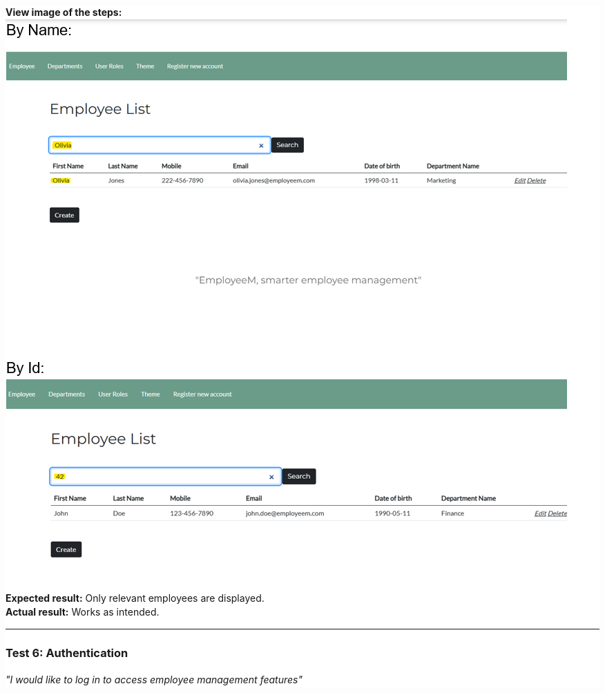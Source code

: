 **View image of the steps:**  
![Search Step](https://raw.githubusercontent.com/Thaistg11/EmployeeM/d2b3b9da77bea692704c2079d670c8b9f9485911/SearchBarScreenshot.png) 

**Expected result:** Only relevant employees are displayed.  
**Actual result:** Works as intended.  

---

### Test 6: Authentication
*"I would like to log in to access employee management features"*
